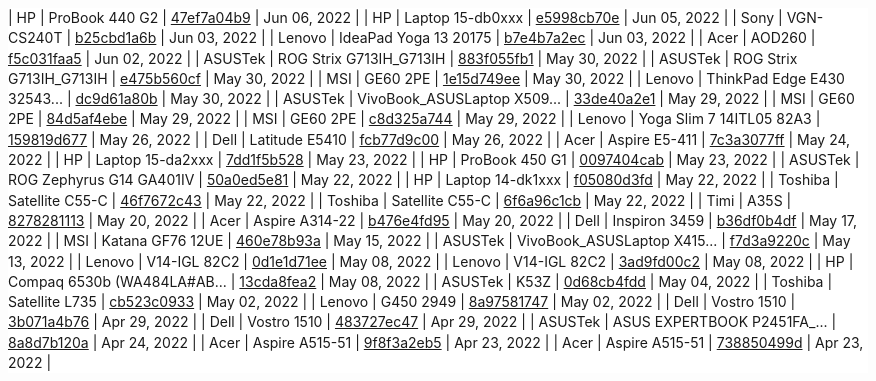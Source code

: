 | HP            | ProBook 440 G2              | [47ef7a04b9](https://linux-hardware.org/?probe=47ef7a04b9) | Jun 06, 2022 |
| HP            | Laptop 15-db0xxx            | [e5998cb70e](https://linux-hardware.org/?probe=e5998cb70e) | Jun 05, 2022 |
| Sony          | VGN-CS240T                  | [b25cbd1a6b](https://linux-hardware.org/?probe=b25cbd1a6b) | Jun 03, 2022 |
| Lenovo        | IdeaPad Yoga 13 20175       | [b7e4b7a2ec](https://linux-hardware.org/?probe=b7e4b7a2ec) | Jun 03, 2022 |
| Acer          | AOD260                      | [f5c031faa5](https://linux-hardware.org/?probe=f5c031faa5) | Jun 02, 2022 |
| ASUSTek       | ROG Strix G713IH_G713IH     | [883f055fb1](https://linux-hardware.org/?probe=883f055fb1) | May 30, 2022 |
| ASUSTek       | ROG Strix G713IH_G713IH     | [e475b560cf](https://linux-hardware.org/?probe=e475b560cf) | May 30, 2022 |
| MSI           | GE60 2PE                    | [1e15d749ee](https://linux-hardware.org/?probe=1e15d749ee) | May 30, 2022 |
| Lenovo        | ThinkPad Edge E430 32543... | [dc9d61a80b](https://linux-hardware.org/?probe=dc9d61a80b) | May 30, 2022 |
| ASUSTek       | VivoBook_ASUSLaptop X509... | [33de40a2e1](https://linux-hardware.org/?probe=33de40a2e1) | May 29, 2022 |
| MSI           | GE60 2PE                    | [84d5af4ebe](https://linux-hardware.org/?probe=84d5af4ebe) | May 29, 2022 |
| MSI           | GE60 2PE                    | [c8d325a744](https://linux-hardware.org/?probe=c8d325a744) | May 29, 2022 |
| Lenovo        | Yoga Slim 7 14ITL05 82A3    | [159819d677](https://linux-hardware.org/?probe=159819d677) | May 26, 2022 |
| Dell          | Latitude E5410              | [fcb77d9c00](https://linux-hardware.org/?probe=fcb77d9c00) | May 26, 2022 |
| Acer          | Aspire E5-411               | [7c3a3077ff](https://linux-hardware.org/?probe=7c3a3077ff) | May 24, 2022 |
| HP            | Laptop 15-da2xxx            | [7dd1f5b528](https://linux-hardware.org/?probe=7dd1f5b528) | May 23, 2022 |
| HP            | ProBook 450 G1              | [0097404cab](https://linux-hardware.org/?probe=0097404cab) | May 23, 2022 |
| ASUSTek       | ROG Zephyrus G14 GA401IV    | [50a0ed5e81](https://linux-hardware.org/?probe=50a0ed5e81) | May 22, 2022 |
| HP            | Laptop 14-dk1xxx            | [f05080d3fd](https://linux-hardware.org/?probe=f05080d3fd) | May 22, 2022 |
| Toshiba       | Satellite C55-C             | [46f7672c43](https://linux-hardware.org/?probe=46f7672c43) | May 22, 2022 |
| Toshiba       | Satellite C55-C             | [6f6a96c1cb](https://linux-hardware.org/?probe=6f6a96c1cb) | May 22, 2022 |
| Timi          | A35S                        | [8278281113](https://linux-hardware.org/?probe=8278281113) | May 20, 2022 |
| Acer          | Aspire A314-22              | [b476e4fd95](https://linux-hardware.org/?probe=b476e4fd95) | May 20, 2022 |
| Dell          | Inspiron 3459               | [b36df0b4df](https://linux-hardware.org/?probe=b36df0b4df) | May 17, 2022 |
| MSI           | Katana GF76 12UE            | [460e78b93a](https://linux-hardware.org/?probe=460e78b93a) | May 15, 2022 |
| ASUSTek       | VivoBook_ASUSLaptop X415... | [f7d3a9220c](https://linux-hardware.org/?probe=f7d3a9220c) | May 13, 2022 |
| Lenovo        | V14-IGL 82C2                | [0d1e1d71ee](https://linux-hardware.org/?probe=0d1e1d71ee) | May 08, 2022 |
| Lenovo        | V14-IGL 82C2                | [3ad9fd00c2](https://linux-hardware.org/?probe=3ad9fd00c2) | May 08, 2022 |
| HP            | Compaq 6530b (WA484LA#AB... | [13cda8fea2](https://linux-hardware.org/?probe=13cda8fea2) | May 08, 2022 |
| ASUSTek       | K53Z                        | [0d68cb4fdd](https://linux-hardware.org/?probe=0d68cb4fdd) | May 04, 2022 |
| Toshiba       | Satellite L735              | [cb523c0933](https://linux-hardware.org/?probe=cb523c0933) | May 02, 2022 |
| Lenovo        | G450 2949                   | [8a97581747](https://linux-hardware.org/?probe=8a97581747) | May 02, 2022 |
| Dell          | Vostro 1510                 | [3b071a4b76](https://linux-hardware.org/?probe=3b071a4b76) | Apr 29, 2022 |
| Dell          | Vostro 1510                 | [483727ec47](https://linux-hardware.org/?probe=483727ec47) | Apr 29, 2022 |
| ASUSTek       | ASUS EXPERTBOOK P2451FA_... | [8a8d7b120a](https://linux-hardware.org/?probe=8a8d7b120a) | Apr 24, 2022 |
| Acer          | Aspire A515-51              | [9f8f3a2eb5](https://linux-hardware.org/?probe=9f8f3a2eb5) | Apr 23, 2022 |
| Acer          | Aspire A515-51              | [738850499d](https://linux-hardware.org/?probe=738850499d) | Apr 23, 2022 |